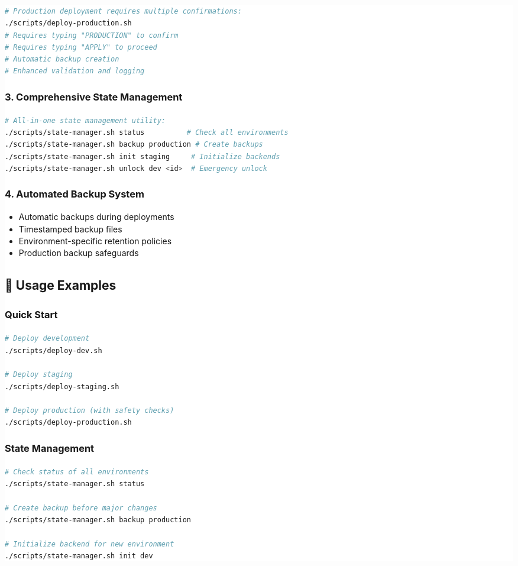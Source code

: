 ```bash
# Production deployment requires multiple confirmations:
./scripts/deploy-production.sh
# Requires typing "PRODUCTION" to confirm
# Requires typing "APPLY" to proceed
# Automatic backup creation
# Enhanced validation and logging
```

### 3. Comprehensive State Management

```bash
# All-in-one state management utility:
./scripts/state-manager.sh status          # Check all environments
./scripts/state-manager.sh backup production # Create backups
./scripts/state-manager.sh init staging     # Initialize backends
./scripts/state-manager.sh unlock dev <id>  # Emergency unlock
```

### 4. Automated Backup System

- Automatic backups during deployments
- Timestamped backup files
- Environment-specific retention policies
- Production backup safeguards

## 🚀 Usage Examples

### Quick Start

```bash
# Deploy development
./scripts/deploy-dev.sh

# Deploy staging
./scripts/deploy-staging.sh

# Deploy production (with safety checks)
./scripts/deploy-production.sh
```

### State Management

```bash
# Check status of all environments
./scripts/state-manager.sh status

# Create backup before major changes
./scripts/state-manager.sh backup production

# Initialize backend for new environment
./scripts/state-manager.sh init dev
```
